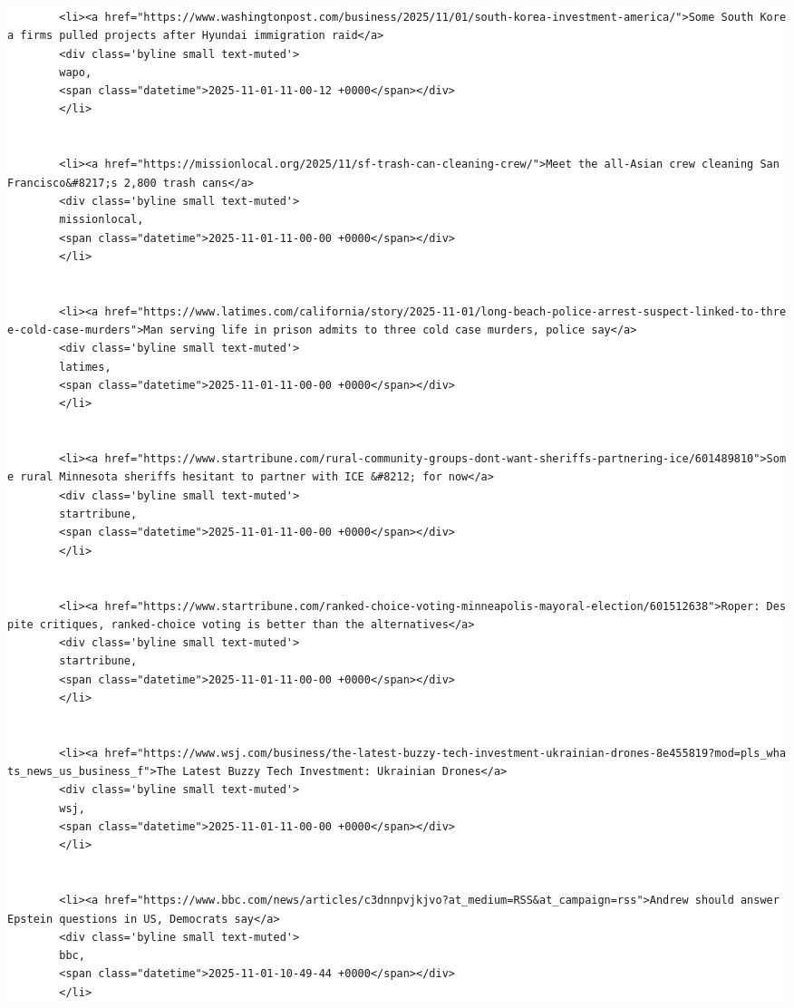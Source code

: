 
            <li><a href="https://www.washingtonpost.com/business/2025/11/01/south-korea-investment-america/">Some South Korea firms pulled projects after Hyundai immigration raid</a>
            <div class='byline small text-muted'>
            wapo, 
            <span class="datetime">2025-11-01-11-00-12 +0000</span></div>
            </li>
        

            <li><a href="https://missionlocal.org/2025/11/sf-trash-can-cleaning-crew/">Meet the all-Asian crew cleaning San Francisco&#8217;s 2,800 trash cans</a>
            <div class='byline small text-muted'>
            missionlocal, 
            <span class="datetime">2025-11-01-11-00-00 +0000</span></div>
            </li>
        

            <li><a href="https://www.latimes.com/california/story/2025-11-01/long-beach-police-arrest-suspect-linked-to-three-cold-case-murders">Man serving life in prison admits to three cold case murders, police say</a>
            <div class='byline small text-muted'>
            latimes, 
            <span class="datetime">2025-11-01-11-00-00 +0000</span></div>
            </li>
        

            <li><a href="https://www.startribune.com/rural-community-groups-dont-want-sheriffs-partnering-ice/601489810">Some rural Minnesota sheriffs hesitant to partner with ICE &#8212; for now</a>
            <div class='byline small text-muted'>
            startribune, 
            <span class="datetime">2025-11-01-11-00-00 +0000</span></div>
            </li>
        

            <li><a href="https://www.startribune.com/ranked-choice-voting-minneapolis-mayoral-election/601512638">Roper: Despite critiques, ranked-choice voting is better than the alternatives</a>
            <div class='byline small text-muted'>
            startribune, 
            <span class="datetime">2025-11-01-11-00-00 +0000</span></div>
            </li>
        

            <li><a href="https://www.wsj.com/business/the-latest-buzzy-tech-investment-ukrainian-drones-8e455819?mod=pls_whats_news_us_business_f">The Latest Buzzy Tech Investment: Ukrainian Drones</a>
            <div class='byline small text-muted'>
            wsj, 
            <span class="datetime">2025-11-01-11-00-00 +0000</span></div>
            </li>
        

            <li><a href="https://www.bbc.com/news/articles/c3dnnpvjkjvo?at_medium=RSS&at_campaign=rss">Andrew should answer Epstein questions in US, Democrats say</a>
            <div class='byline small text-muted'>
            bbc, 
            <span class="datetime">2025-11-01-10-49-44 +0000</span></div>
            </li>
        